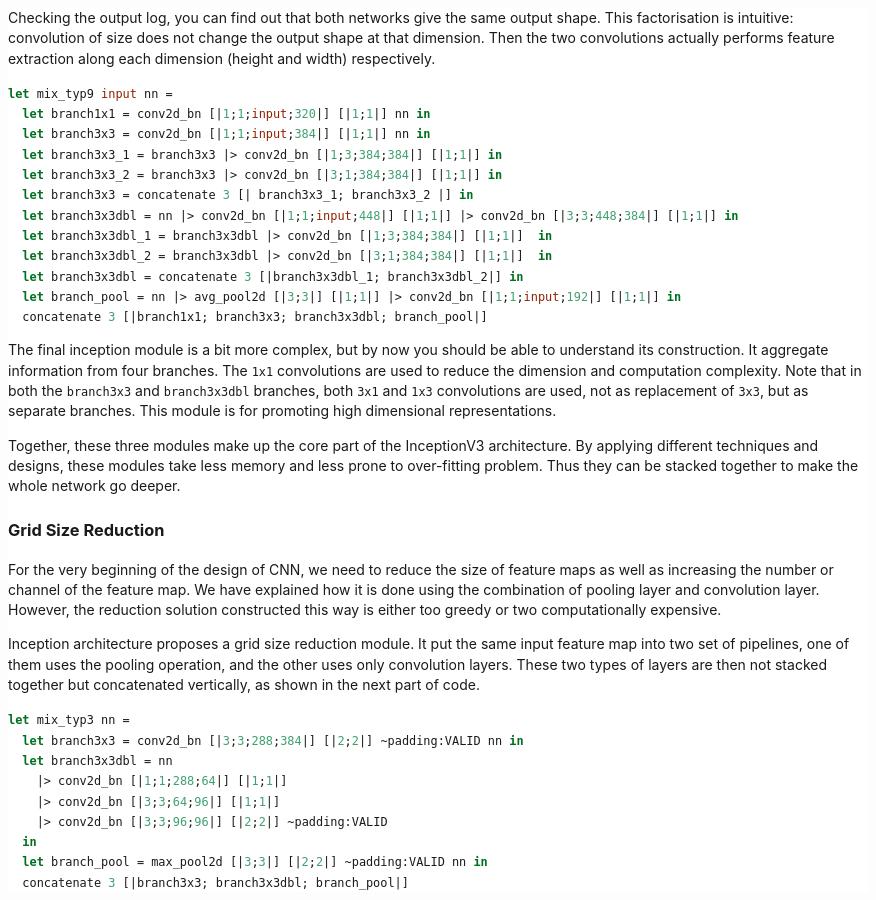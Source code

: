 Checking the output log, you can find out that both networks give the same output shape.
This factorisation is intuitive: convolution of size does not change the output shape at that dimension.
Then the two convolutions actually performs feature extraction along each dimension (height and width) respectively.


```ocaml env=incpetionv3
let mix_typ9 input nn =
  let branch1x1 = conv2d_bn [|1;1;input;320|] [|1;1|] nn in
  let branch3x3 = conv2d_bn [|1;1;input;384|] [|1;1|] nn in
  let branch3x3_1 = branch3x3 |> conv2d_bn [|1;3;384;384|] [|1;1|] in
  let branch3x3_2 = branch3x3 |> conv2d_bn [|3;1;384;384|] [|1;1|] in
  let branch3x3 = concatenate 3 [| branch3x3_1; branch3x3_2 |] in
  let branch3x3dbl = nn |> conv2d_bn [|1;1;input;448|] [|1;1|] |> conv2d_bn [|3;3;448;384|] [|1;1|] in
  let branch3x3dbl_1 = branch3x3dbl |> conv2d_bn [|1;3;384;384|] [|1;1|]  in
  let branch3x3dbl_2 = branch3x3dbl |> conv2d_bn [|3;1;384;384|] [|1;1|]  in
  let branch3x3dbl = concatenate 3 [|branch3x3dbl_1; branch3x3dbl_2|] in
  let branch_pool = nn |> avg_pool2d [|3;3|] [|1;1|] |> conv2d_bn [|1;1;input;192|] [|1;1|] in
  concatenate 3 [|branch1x1; branch3x3; branch3x3dbl; branch_pool|]
```

The final inception module is a bit more complex, but by now you should be able to understand its construction.
It aggregate information from four branches.
The `1x1` convolutions are used to reduce the dimension and computation complexity.
Note that in both the `branch3x3` and `branch3x3dbl` branches, both `3x1` and `1x3` convolutions are used, not as replacement of `3x3`, but as separate branches.
This module is for promoting high dimensional representations.

Together, these three modules make up the core part of the InceptionV3 architecture.
By applying different techniques and designs, these modules take less memory and less prone to over-fitting problem.
Thus they can be stacked together to make the whole network go deeper.

### Grid Size Reduction

For the very beginning of the design of CNN, we need to reduce the size of feature maps as well as increasing the number or channel of the feature map.
We have explained how it is done using the combination of pooling layer and convolution layer.
However, the reduction solution constructed this way is either too greedy or two computationally expensive.

Inception architecture proposes a grid size reduction module.
It put the same input feature map into two set of pipelines, one of them uses the pooling operation, and the other uses only convolution layers.
These two types of layers are then not stacked together but concatenated vertically, as shown in the next part of code.

```ocaml env=incpetionv3
let mix_typ3 nn =
  let branch3x3 = conv2d_bn [|3;3;288;384|] [|2;2|] ~padding:VALID nn in
  let branch3x3dbl = nn
    |> conv2d_bn [|1;1;288;64|] [|1;1|]
    |> conv2d_bn [|3;3;64;96|] [|1;1|]
    |> conv2d_bn [|3;3;96;96|] [|2;2|] ~padding:VALID
  in
  let branch_pool = max_pool2d [|3;3|] [|2;2|] ~padding:VALID nn in
  concatenate 3 [|branch3x3; branch3x3dbl; branch_pool|]
```
